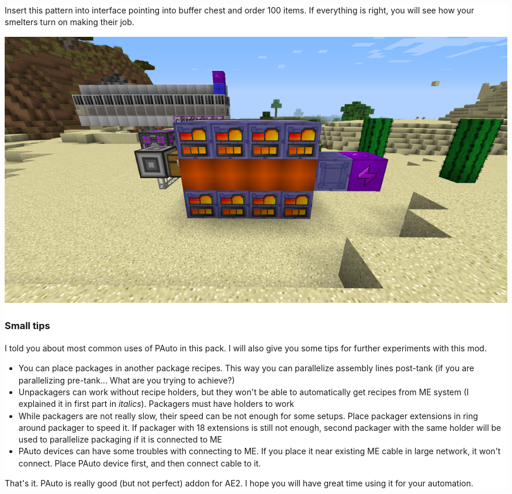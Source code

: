 Insert this pattern into interface pointing into buffer chest and order 100 items. If everything is right, you will see how your smelters turn on making their job.

![Alloy smelters are working](https://github.com/UhahaUhaha/OmnifactoryGuides/blob/1.2.2/guides/files/HowToPAuto/2020-06-23_15.32.38.png?raw=true)

### Small tips

I told you about most common uses of PAuto in this pack. I will also give you some tips for further experiments with this mod.

* You can place packages in another package recipes. This way you can parallelize assembly lines post-tank (if you are parallelizing pre-tank... What are you trying to achieve?)
* Unpackagers can work without recipe holders, but they won't be able to automatically get recipes from ME system (I explained it in first part in *italics*). Packagers must have holders to work
* While packagers are not really slow, their speed can be not enough for some setups. Place packager extensions in ring around packager to speed it. If packager with 18 extensions is still not enough, second packager with the same holder will be used to parallelize packaging if it is connected to ME
* PAuto devices can have some troubles with connecting to ME. If you place it near existing ME cable in large network, it won't connect. Place PAuto device first, and then connect cable to it.

That's it. PAuto is really good (but not perfect) addon for AE2. I hope you will have great time using it for your automation.
